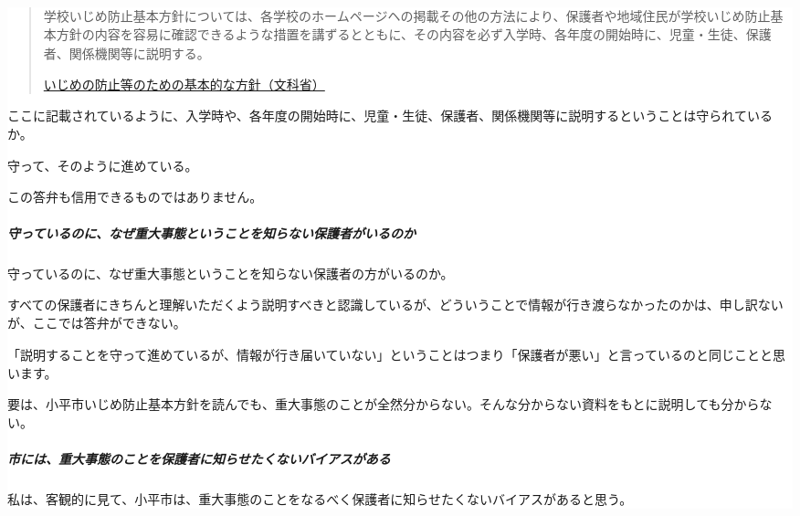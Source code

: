 <div class="bln bleft" data-speaker="安竹（再）">

<blockquote>

学校いじめ防止基本方針については、各学校のホームページヘの掲載その他の方法により、保護者や地域住民が学校いじめ防止基本方針の内容を容易に確認できるような措置を講ずるとともに、その内容を必ず入学時、各年度の開始時に、児童・生徒、保護者、関係機関等に説明する。

 <p class="ref"><a href="https://www.mext.go.jp/a_menu/shotou/seitoshidou/__icsFiles/afieldfile/2018/01/04/1400142_001.pdf">いじめの防止等のための基本的な方針（文科省）</a></p>

</blockquote>

ここに記載されているように、入学時や、各年度の開始時に、児童・生徒、保護者、関係機関等に説明するということは守られているか。

</div>

<div class="bln bright" data-speaker="教育指導担当部長（岡崎）">

守って、そのように進めている。

</div>

<div class="bln bleft thought">

この答弁も信用できるものではありません。

</div>

##### 守っているのに、なぜ重大事態ということを知らない保護者がいるのか

<div class="bln bleft" data-speaker="安竹（再）">

守っているのに、なぜ重大事態ということを知らない保護者の方がいるのか。

</div>

<div class="bln bright" data-speaker="教育指導担当部長（岡崎）">

すべての保護者にきちんと理解いただくよう説明すべきと認識しているが、どういうことで情報が行き渡らなかったのかは、申し訳ないが、ここでは答弁ができない。

</div>

<div class="bln bleft thought">

「説明することを守って進めているが、情報が行き届いていない」ということはつまり「保護者が悪い」と言っているのと同じことと思います。

</div>

<div class="bln bleft" data-speaker="安竹（再）">

要は、小平市いじめ防止基本方針を読んでも、重大事態のことが全然分からない。そんな分からない資料をもとに説明しても分からない。

</div>

<div class="next-no-q-mark"></div>

##### 市には、重大事態のことを保護者に知らせたくないバイアスがある

<div class="bln bleft" data-speaker="安竹（再）">

私は、客観的に見て、小平市は、重大事態のことをなるべく保護者に知らせたくないバイアスがあると思う。

</div>
